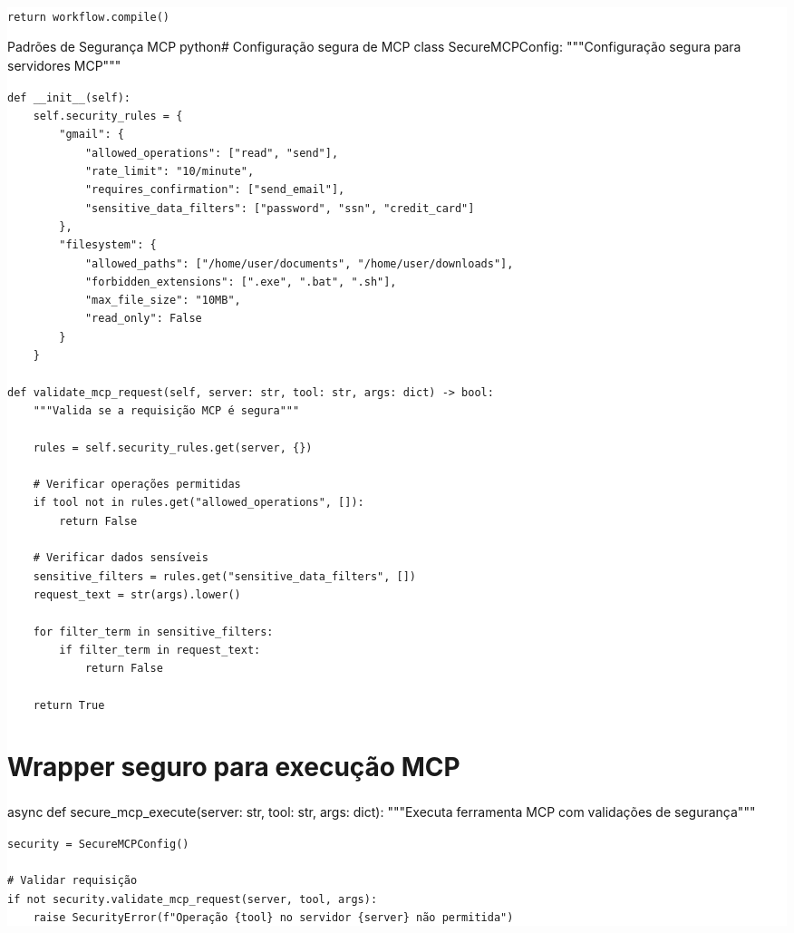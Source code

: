     return workflow.compile()
Padrões de Segurança MCP
python# Configuração segura de MCP
class SecureMCPConfig:
    """Configuração segura para servidores MCP"""
    
    def __init__(self):
        self.security_rules = {
            "gmail": {
                "allowed_operations": ["read", "send"],
                "rate_limit": "10/minute",
                "requires_confirmation": ["send_email"],
                "sensitive_data_filters": ["password", "ssn", "credit_card"]
            },
            "filesystem": {
                "allowed_paths": ["/home/user/documents", "/home/user/downloads"],
                "forbidden_extensions": [".exe", ".bat", ".sh"],
                "max_file_size": "10MB",
                "read_only": False
            }
        }
    
    def validate_mcp_request(self, server: str, tool: str, args: dict) -> bool:
        """Valida se a requisição MCP é segura"""
        
        rules = self.security_rules.get(server, {})
        
        # Verificar operações permitidas
        if tool not in rules.get("allowed_operations", []):
            return False
        
        # Verificar dados sensíveis
        sensitive_filters = rules.get("sensitive_data_filters", [])
        request_text = str(args).lower()
        
        for filter_term in sensitive_filters:
            if filter_term in request_text:
                return False
        
        return True

# Wrapper seguro para execução MCP
async def secure_mcp_execute(server: str, tool: str, args: dict):
    """Executa ferramenta MCP com validações de segurança"""
    
    security = SecureMCPConfig()
    
    # Validar requisição
    if not security.validate_mcp_request(server, tool, args):
        raise SecurityError(f"Operação {tool} no servidor {server} não permitida")
    